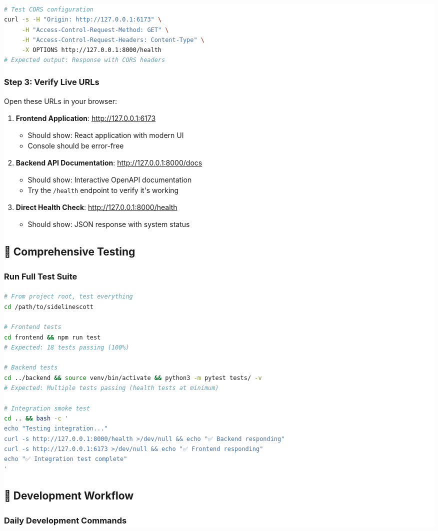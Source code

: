 ```bash
# Test CORS configuration
curl -s -H "Origin: http://127.0.0.1:6173" \
     -H "Access-Control-Request-Method: GET" \
     -H "Access-Control-Request-Headers: Content-Type" \
     -X OPTIONS http://127.0.0.1:8000/health
# Expected output: Response with CORS headers
```

### Step 3: Verify Live URLs

Open these URLs in your browser:

1. **Frontend Application**: http://127.0.0.1:6173
   - Should show: React application with modern UI
   - Console should be error-free

2. **Backend API Documentation**: http://127.0.0.1:8000/docs  
   - Should show: Interactive OpenAPI documentation
   - Try the `/health` endpoint to verify it's working

3. **Direct Health Check**: http://127.0.0.1:8000/health
   - Should show: JSON response with system status

## 🧪 Comprehensive Testing

### Run Full Test Suite

```bash
# From project root, test everything
cd /path/to/sidelinescott

# Frontend tests
cd frontend && npm run test
# Expected: 18 tests passing (100%)

# Backend tests  
cd ../backend && source venv/bin/activate && python3 -m pytest tests/ -v
# Expected: Multiple tests passing (health tests at minimum)

# Integration smoke test
cd .. && bash -c '
echo "Testing integration..."
curl -s http://127.0.0.1:8000/health >/dev/null && echo "✅ Backend responding"
curl -s http://127.0.0.1:6173 >/dev/null && echo "✅ Frontend responding"
echo "✅ Integration test complete"
'
```

## 🎯 Development Workflow

### Daily Development Commands
